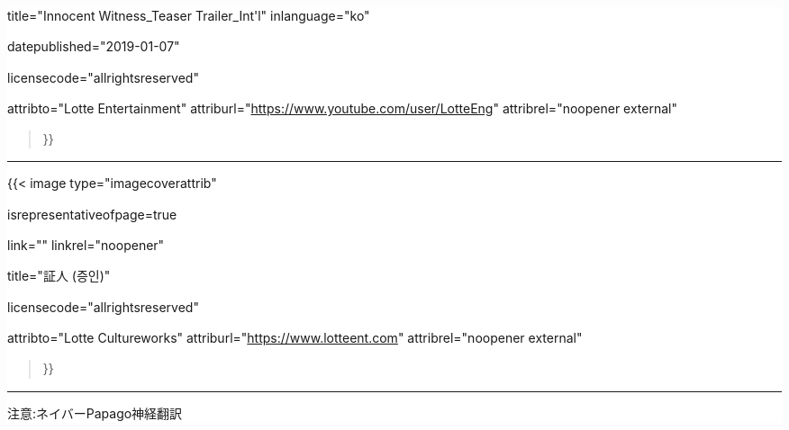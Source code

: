   title="Innocent Witness_Teaser Trailer_Int'l"
  inlanguage="ko"

  datepublished="2019-01-07"

  licensecode="allrightsreserved"

  attribto="Lotte Entertainment"
  attriburl="https://www.youtube.com/user/LotteEng"
  attribrel="noopener external"
>}}

---

{{< image
  type="imagecoverattrib"

  isrepresentativeofpage=true

  link=""
  linkrel="noopener"

  title="証人 (증인)"

  licensecode="allrightsreserved"

  attribto="Lotte Cultureworks"
  attriburl="https://www.lotteent.com"
  attribrel="noopener external"
>}}

---

注意:ネイバーPapago神経翻訳
